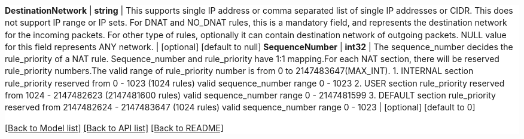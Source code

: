 **DestinationNetwork** | **string** | This supports single IP address or comma separated list of single IP addresses or CIDR. This does not support IP range or IP sets. For DNAT and NO_DNAT rules, this is a mandatory field, and represents the destination network for the incoming packets. For other type of rules, optionally it can contain destination network of outgoing packets. NULL value for this field represents ANY network.  | [optional] [default to null]
**SequenceNumber** | **int32** | The sequence_number decides the rule_priority of a NAT rule. Sequence_number and rule_priority have 1:1 mapping.For each NAT section, there will be reserved rule_priority numbers.The valid range of rule_priority number is from 0 to 2147483647(MAX_INT). 1. INTERNAL section     rule_priority reserved from 0 - 1023 (1024 rules)     valid sequence_number range  0 - 1023 2. USER section    rule_priority reserved from 1024 - 2147482623 (2147481600 rules)    valid sequence_number range  0 - 2147481599 3. DEFAULT section    rule_priority reserved from 2147482624 - 2147483647 (1024 rules)    valid sequence_number range  0 - 1023  | [optional] [default to 0]

[[Back to Model list]](../README.md#documentation-for-models) [[Back to API list]](../README.md#documentation-for-api-endpoints) [[Back to README]](../README.md)

